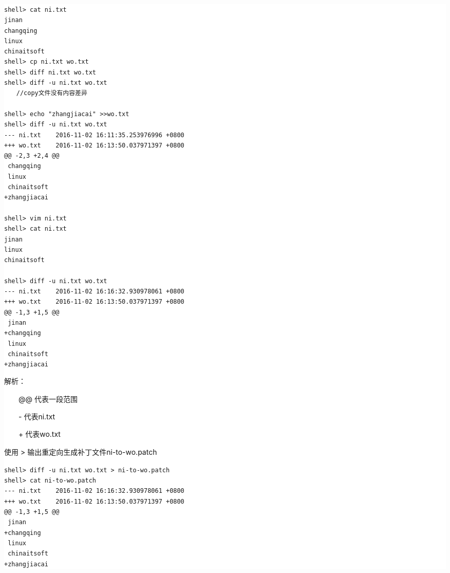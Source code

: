 ```
shell> cat ni.txt 
jinan
changqing
linux
chinaitsoft
shell> cp ni.txt wo.txt
shell> diff ni.txt wo.txt 
shell> diff -u ni.txt wo.txt 
　　//copy文件没有内容差异

shell> echo "zhangjiacai" >>wo.txt 
shell> diff -u ni.txt wo.txt 
--- ni.txt    2016-11-02 16:11:35.253976996 +0800
+++ wo.txt    2016-11-02 16:13:50.037971397 +0800
@@ -2,3 +2,4 @@
 changqing
 linux
 chinaitsoft
+zhangjiacai

shell> vim ni.txt 
shell> cat ni.txt 
jinan
linux
chinaitsoft

shell> diff -u ni.txt wo.txt 
--- ni.txt    2016-11-02 16:16:32.930978061 +0800
+++ wo.txt    2016-11-02 16:13:50.037971397 +0800
@@ -1,3 +1,5 @@
 jinan
+changqing
 linux
 chinaitsoft
+zhangjiacai
```

解析：

　　@@ 代表一段范围

　　- 代表ni.txt

　　+ 代表wo.txt

 使用 > 输出重定向生成补丁文件ni-to-wo.patch

```
shell> diff -u ni.txt wo.txt > ni-to-wo.patch
shell> cat ni-to-wo.patch 
--- ni.txt    2016-11-02 16:16:32.930978061 +0800
+++ wo.txt    2016-11-02 16:13:50.037971397 +0800
@@ -1,3 +1,5 @@
 jinan
+changqing
 linux
 chinaitsoft
+zhangjiacai
```
